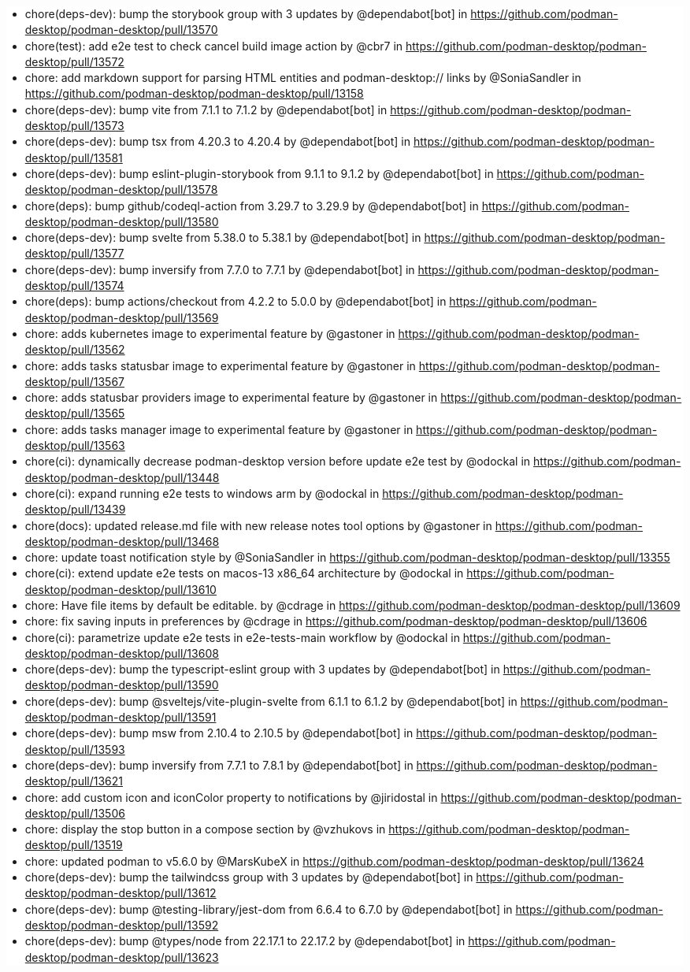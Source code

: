 - chore(deps-dev): bump the storybook group with 3 updates by @dependabot[bot] in https://github.com/podman-desktop/podman-desktop/pull/13570
- chore(test): add e2e test to check cancel build image action by @cbr7 in https://github.com/podman-desktop/podman-desktop/pull/13572
- chore: add markdown support for parsing HTML entities and podman-desktop:// links by @SoniaSandler in https://github.com/podman-desktop/podman-desktop/pull/13158
- chore(deps-dev): bump vite from 7.1.1 to 7.1.2 by @dependabot[bot] in https://github.com/podman-desktop/podman-desktop/pull/13573
- chore(deps-dev): bump tsx from 4.20.3 to 4.20.4 by @dependabot[bot] in https://github.com/podman-desktop/podman-desktop/pull/13581
- chore(deps-dev): bump eslint-plugin-storybook from 9.1.1 to 9.1.2 by @dependabot[bot] in https://github.com/podman-desktop/podman-desktop/pull/13578
- chore(deps): bump github/codeql-action from 3.29.7 to 3.29.9 by @dependabot[bot] in https://github.com/podman-desktop/podman-desktop/pull/13580
- chore(deps-dev): bump svelte from 5.38.0 to 5.38.1 by @dependabot[bot] in https://github.com/podman-desktop/podman-desktop/pull/13577
- chore(deps-dev): bump inversify from 7.7.0 to 7.7.1 by @dependabot[bot] in https://github.com/podman-desktop/podman-desktop/pull/13574
- chore(deps): bump actions/checkout from 4.2.2 to 5.0.0 by @dependabot[bot] in https://github.com/podman-desktop/podman-desktop/pull/13569
- chore: adds kubernetes image to experimental feature by @gastoner in https://github.com/podman-desktop/podman-desktop/pull/13562
- chore: adds tasks statusbar image to experimental feature by @gastoner in https://github.com/podman-desktop/podman-desktop/pull/13567
- chore: adds statusbar providers image to experimental feature by @gastoner in https://github.com/podman-desktop/podman-desktop/pull/13565
- chore: adds tasks manager image to experimental feature by @gastoner in https://github.com/podman-desktop/podman-desktop/pull/13563
- chore(ci): dynamically decrease podman-desktop version before update e2e test by @odockal in https://github.com/podman-desktop/podman-desktop/pull/13448
- chore(ci): expand running e2e tests to windows arm by @odockal in https://github.com/podman-desktop/podman-desktop/pull/13439
- chore(docs): updated release.md file with new release notes tool options by @gastoner in https://github.com/podman-desktop/podman-desktop/pull/13468
- chore: update toast notification style by @SoniaSandler in https://github.com/podman-desktop/podman-desktop/pull/13355
- chore(ci): extend update e2e tests on macos-13 x86_64 architecture by @odockal in https://github.com/podman-desktop/podman-desktop/pull/13610
- chore: Have file items by default be editable. by @cdrage in https://github.com/podman-desktop/podman-desktop/pull/13609
- chore: fix saving inputs in preferences by @cdrage in https://github.com/podman-desktop/podman-desktop/pull/13606
- chore(ci): parametrize update e2e tests in e2e-tests-main workflow by @odockal in https://github.com/podman-desktop/podman-desktop/pull/13608
- chore(deps-dev): bump the typescript-eslint group with 3 updates by @dependabot[bot] in https://github.com/podman-desktop/podman-desktop/pull/13590
- chore(deps-dev): bump @sveltejs/vite-plugin-svelte from 6.1.1 to 6.1.2 by @dependabot[bot] in https://github.com/podman-desktop/podman-desktop/pull/13591
- chore(deps-dev): bump msw from 2.10.4 to 2.10.5 by @dependabot[bot] in https://github.com/podman-desktop/podman-desktop/pull/13593
- chore(deps-dev): bump inversify from 7.7.1 to 7.8.1 by @dependabot[bot] in https://github.com/podman-desktop/podman-desktop/pull/13621
- chore: add custom icon and iconColor property to notifications by @jiridostal in https://github.com/podman-desktop/podman-desktop/pull/13506
- chore: display the stop button in a compose section by @vzhukovs in https://github.com/podman-desktop/podman-desktop/pull/13519
- chore: updated podman to v5.6.0 by @MarsKubeX in https://github.com/podman-desktop/podman-desktop/pull/13624
- chore(deps-dev): bump the tailwindcss group with 3 updates by @dependabot[bot] in https://github.com/podman-desktop/podman-desktop/pull/13612
- chore(deps-dev): bump @testing-library/jest-dom from 6.6.4 to 6.7.0 by @dependabot[bot] in https://github.com/podman-desktop/podman-desktop/pull/13592
- chore(deps-dev): bump @types/node from 22.17.1 to 22.17.2 by @dependabot[bot] in https://github.com/podman-desktop/podman-desktop/pull/13623